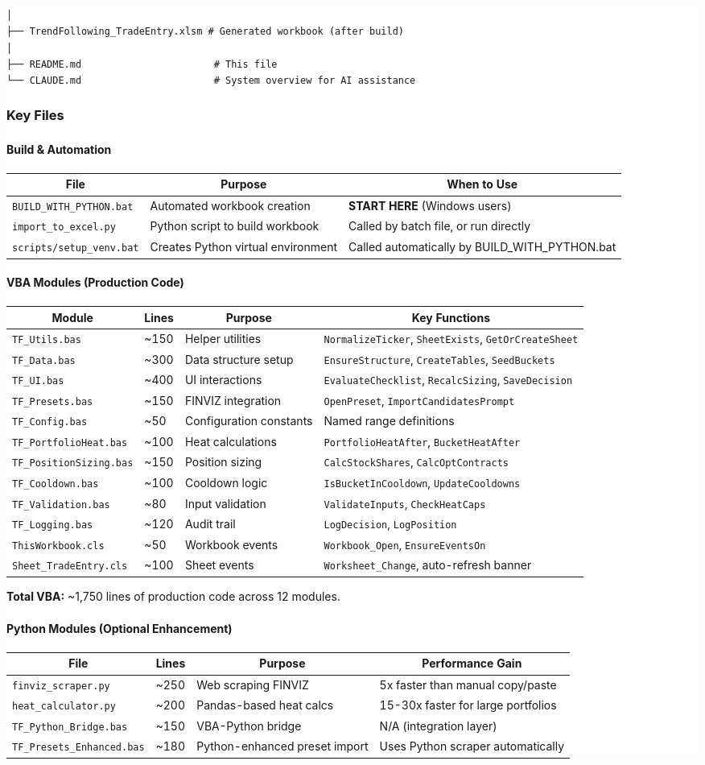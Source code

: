 ```
│
├── TrendFollowing_TradeEntry.xlsm # Generated workbook (after build)
│
├── README.md                       # This file
└── CLAUDE.md                       # System overview for AI assistance
```

### Key Files

#### Build & Automation

| File | Purpose | When to Use |
|------|---------|-------------|
| `BUILD_WITH_PYTHON.bat` | Automated workbook creation | **START HERE** (Windows users) |
| `import_to_excel.py` | Python script to build workbook | Called by batch file, or run directly |
| `scripts/setup_venv.bat` | Creates Python virtual environment | Called automatically by BUILD_WITH_PYTHON.bat |

#### VBA Modules (Production Code)

| Module | Lines | Purpose | Key Functions |
|--------|-------|---------|---------------|
| `TF_Utils.bas` | ~150 | Helper utilities | `NormalizeTicker`, `SheetExists`, `GetOrCreateSheet` |
| `TF_Data.bas` | ~300 | Data structure setup | `EnsureStructure`, `CreateTables`, `SeedBuckets` |
| `TF_UI.bas` | ~400 | UI interactions | `EvaluateChecklist`, `RecalcSizing`, `SaveDecision` |
| `TF_Presets.bas` | ~150 | FINVIZ integration | `OpenPreset`, `ImportCandidatesPrompt` |
| `TF_Config.bas` | ~50 | Configuration constants | Named range definitions |
| `TF_PortfolioHeat.bas` | ~100 | Heat calculations | `PortfolioHeatAfter`, `BucketHeatAfter` |
| `TF_PositionSizing.bas` | ~150 | Position sizing | `CalcStockShares`, `CalcOptContracts` |
| `TF_Cooldown.bas` | ~100 | Cooldown logic | `IsBucketInCooldown`, `UpdateCooldowns` |
| `TF_Validation.bas` | ~80 | Input validation | `ValidateInputs`, `CheckHeatCaps` |
| `TF_Logging.bas` | ~120 | Audit trail | `LogDecision`, `LogPosition` |
| `ThisWorkbook.cls` | ~50 | Workbook events | `Workbook_Open`, `EnsureEventsOn` |
| `Sheet_TradeEntry.cls` | ~100 | Sheet events | `Worksheet_Change`, auto-refresh banner |

**Total VBA:** ~1,750 lines of production code across 12 modules.

#### Python Modules (Optional Enhancement)

| File | Lines | Purpose | Performance Gain |
|------|-------|---------|------------------|
| `finviz_scraper.py` | ~250 | Web scraping FINVIZ | 5x faster than manual copy/paste |
| `heat_calculator.py` | ~200 | Pandas-based heat calcs | 15-30x faster for large portfolios |
| `TF_Python_Bridge.bas` | ~150 | VBA-Python bridge | N/A (integration layer) |
| `TF_Presets_Enhanced.bas` | ~180 | Python-enhanced preset import | Uses Python scraper automatically |
